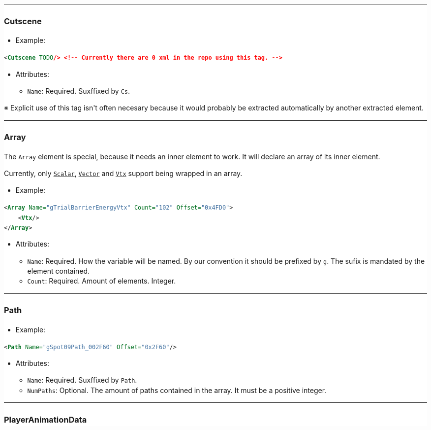 -------------------------

### Cutscene

- Example:

```xml
<Cutscene TODO/> <!-- Currently there are 0 xml in the repo using this tag. -->
```

- Attributes:

  - `Name`: Required. Suxffixed by `Cs`.

※ Explicit use of this tag isn't often necesary because it would probably be extracted automatically by another extracted element.

-------------------------

### Array

The `Array` element is special, because it needs an inner element to work. It will declare an array of its inner element.

Currently, only [`Scalar`](#scalar), [`Vector`](#vector) and [`Vtx`](#vtx) support being wrapped in an array.

- Example:

```xml
<Array Name="gTrialBarrierEnergyVtx" Count="102" Offset="0x4FD0">
    <Vtx/>
</Array>
```

- Attributes:

  - `Name`: Required. How the variable will be named. By our convention it should be prefixed by `g`. The sufix is mandated by the element contained.
  - `Count`: Required. Amount of elements. Integer.

-------------------------

### Path

- Example:

```xml
<Path Name="gSpot09Path_002F60" Offset="0x2F60"/>
```

- Attributes:

  - `Name`: Required. Suxffixed by `Path`.
  - `NumPaths`: Optional. The amount of paths contained in the array. It must be a positive integer.

-------------------------

### PlayerAnimationData
